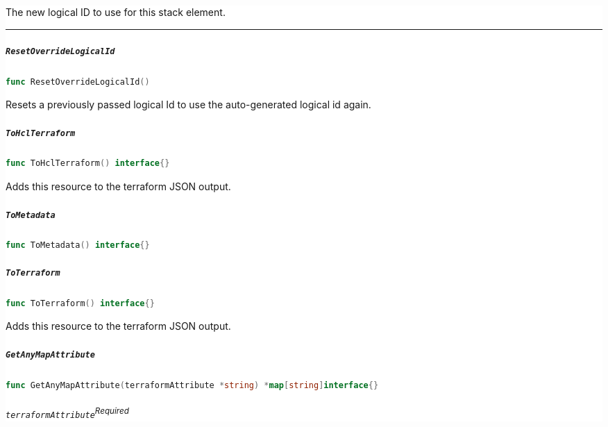 The new logical ID to use for this stack element.

---

##### `ResetOverrideLogicalId` <a name="ResetOverrideLogicalId" id="rhizo-co-terraform-provider-oci.dataOciBdsBdsInstanceResourcePrincipalConfiguration.DataOciBdsBdsInstanceResourcePrincipalConfiguration.resetOverrideLogicalId"></a>

```go
func ResetOverrideLogicalId()
```

Resets a previously passed logical Id to use the auto-generated logical id again.

##### `ToHclTerraform` <a name="ToHclTerraform" id="rhizo-co-terraform-provider-oci.dataOciBdsBdsInstanceResourcePrincipalConfiguration.DataOciBdsBdsInstanceResourcePrincipalConfiguration.toHclTerraform"></a>

```go
func ToHclTerraform() interface{}
```

Adds this resource to the terraform JSON output.

##### `ToMetadata` <a name="ToMetadata" id="rhizo-co-terraform-provider-oci.dataOciBdsBdsInstanceResourcePrincipalConfiguration.DataOciBdsBdsInstanceResourcePrincipalConfiguration.toMetadata"></a>

```go
func ToMetadata() interface{}
```

##### `ToTerraform` <a name="ToTerraform" id="rhizo-co-terraform-provider-oci.dataOciBdsBdsInstanceResourcePrincipalConfiguration.DataOciBdsBdsInstanceResourcePrincipalConfiguration.toTerraform"></a>

```go
func ToTerraform() interface{}
```

Adds this resource to the terraform JSON output.

##### `GetAnyMapAttribute` <a name="GetAnyMapAttribute" id="rhizo-co-terraform-provider-oci.dataOciBdsBdsInstanceResourcePrincipalConfiguration.DataOciBdsBdsInstanceResourcePrincipalConfiguration.getAnyMapAttribute"></a>

```go
func GetAnyMapAttribute(terraformAttribute *string) *map[string]interface{}
```

###### `terraformAttribute`<sup>Required</sup> <a name="terraformAttribute" id="rhizo-co-terraform-provider-oci.dataOciBdsBdsInstanceResourcePrincipalConfiguration.DataOciBdsBdsInstanceResourcePrincipalConfiguration.getAnyMapAttribute.parameter.terraformAttribute"></a>
